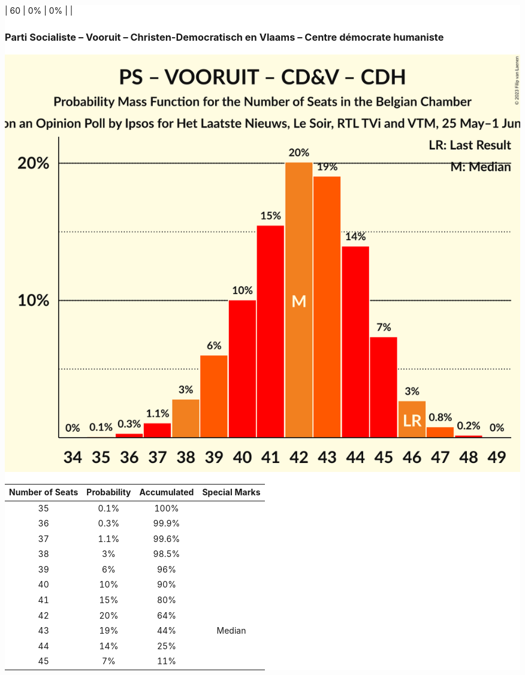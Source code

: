 | 60 | 0% | 0% |  |

### Parti Socialiste – Vooruit – Christen-Democratisch en Vlaams – Centre démocrate humaniste

![Graph with seats probability mass function not yet produced](2021-06-01-Ipsos-coalitions-seats-pmf-ps–vooruit–cdv–cdh.png "Seats Probability Mass Function")

| Number of Seats | Probability | Accumulated | Special Marks |
|:---------------:|:-----------:|:-----------:|:-------------:|
| 35 | 0.1% | 100% |  |
| 36 | 0.3% | 99.9% |  |
| 37 | 1.1% | 99.6% |  |
| 38 | 3% | 98.5% |  |
| 39 | 6% | 96% |  |
| 40 | 10% | 90% |  |
| 41 | 15% | 80% |  |
| 42 | 20% | 64% |  |
| 43 | 19% | 44% | Median |
| 44 | 14% | 25% |  |
| 45 | 7% | 11% |  |